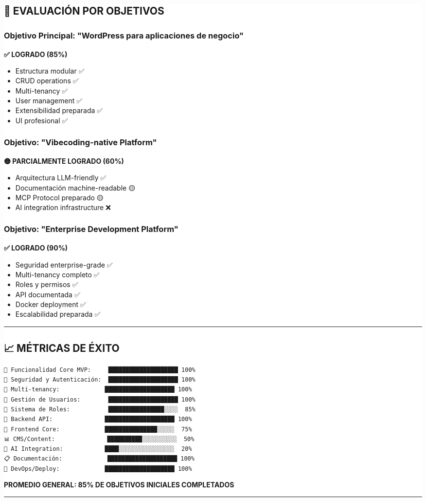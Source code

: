 
## 🎯 **EVALUACIÓN POR OBJETIVOS**

### **Objetivo Principal: "WordPress para aplicaciones de negocio"**
**✅ LOGRADO (85%)**
- Estructura modular ✅
- CRUD operations ✅
- Multi-tenancy ✅
- User management ✅
- Extensibilidad preparada ✅
- UI profesional ✅

### **Objetivo: "Vibecoding-native Platform"**
**🟡 PARCIALMENTE LOGRADO (60%)**
- Arquitectura LLM-friendly ✅
- Documentación machine-readable 🟡
- MCP Protocol preparado 🟡
- AI integration infrastructure ❌

### **Objetivo: "Enterprise Development Platform"**
**✅ LOGRADO (90%)**
- Seguridad enterprise-grade ✅
- Multi-tenancy completo ✅
- Roles y permisos ✅
- API documentada ✅
- Docker deployment ✅
- Escalabilidad preparada ✅

---

## 📈 **MÉTRICAS DE ÉXITO**

```
🎯 Funcionalidad Core MVP:     ████████████████████ 100%
🔐 Seguridad y Autenticación:  ████████████████████ 100%
🏢 Multi-tenancy:             ████████████████████ 100%
👥 Gestión de Usuarios:        ████████████████████ 100%
🔑 Sistema de Roles:           ████████████████░░░░  85%
📱 Backend API:               ████████████████████ 100%
🎨 Frontend Core:             ███████████████░░░░░  75%
📊 CMS/Content:               ██████████░░░░░░░░░░  50%
🤖 AI Integration:            ████░░░░░░░░░░░░░░░░  20%
📋 Documentación:             ████████████████████ 100%
🐳 DevOps/Deploy:             ████████████████████ 100%
```

**PROMEDIO GENERAL: 85% DE OBJETIVOS INICIALES COMPLETADOS**

---
